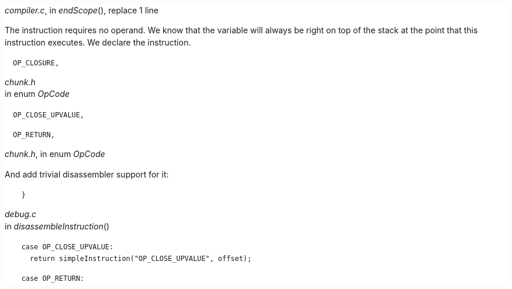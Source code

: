 </div>

<div class="source-file-narrow">

*compiler.c*, in *endScope*(), replace 1 line

</div>

The instruction requires no operand. We know that the variable will
always be right on top of the stack at the point that this instruction
executes. We declare the instruction.

<div class="codehilite">

``` insert-before
  OP_CLOSURE,
```

<div class="source-file">

*chunk.h*  
in enum *OpCode*

</div>

``` insert
  OP_CLOSE_UPVALUE,
```

``` insert-after
  OP_RETURN,
```

</div>

<div class="source-file-narrow">

*chunk.h*, in enum *OpCode*

</div>

And add trivial disassembler support for it:

<div class="codehilite">

``` insert-before
    }
```

<div class="source-file">

*debug.c*  
in *disassembleInstruction*()

</div>

``` insert
    case OP_CLOSE_UPVALUE:
      return simpleInstruction("OP_CLOSE_UPVALUE", offset);
```

``` insert-after
    case OP_RETURN:
```

